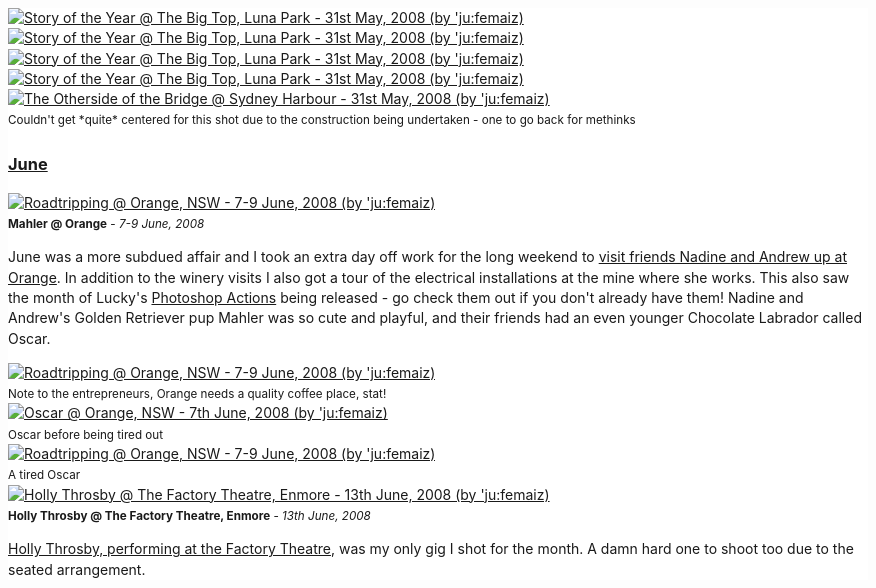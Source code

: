 <div class="image"><a href="http://www.flickr.com/photos/jufemaiz/2540203569/" title="Story of the Year @ The Big Top, Luna Park - 31st May, 2008 (by 'ju:femaiz)"><img src="http://farm4.static.flickr.com/3054/2540203569_cd296efbdb.jpg" title="Story of the Year @ The Big Top, Luna Park - 31st May, 2008 (by 'ju:femaiz)" alt="Story of the Year @ The Big Top, Luna Park - 31st May, 2008 (by 'ju:femaiz)" width="500" height="333" /></a></div>

<div class="image"><a href="http://www.flickr.com/photos/jufemaiz/2540207765/" title="Story of the Year @ The Big Top, Luna Park - 31st May, 2008 (by 'ju:femaiz)"><img src="http://farm4.static.flickr.com/3141/2540207765_c71420e722.jpg" title="Story of the Year @ The Big Top, Luna Park - 31st May, 2008 (by 'ju:femaiz)" alt="Story of the Year @ The Big Top, Luna Park - 31st May, 2008 (by 'ju:femaiz)" width="500" height="500" /></a></div>

<div class="image"><a href="http://www.flickr.com/photos/jufemaiz/2540202285/" title="Story of the Year @ The Big Top, Luna Park - 31st May, 2008 (by 'ju:femaiz)"><img src="http://farm3.static.flickr.com/2074/2540202285_e7579b9e35.jpg" title="Story of the Year @ The Big Top, Luna Park - 31st May, 2008 (by 'ju:femaiz)" alt="Story of the Year @ The Big Top, Luna Park - 31st May, 2008 (by 'ju:femaiz)" width="333" height="500" /></a></div>

<div class="image"><a href="http://www.flickr.com/photos/jufemaiz/2541022054/" title="Story of the Year @ The Big Top, Luna Park - 31st May, 2008 (by 'ju:femaiz)"><img src="http://farm4.static.flickr.com/3121/2541022054_64db78c3a2.jpg" title="Story of the Year @ The Big Top, Luna Park - 31st May, 2008 (by 'ju:femaiz)" alt="Story of the Year @ The Big Top, Luna Park - 31st May, 2008 (by 'ju:femaiz)" width="333" height="500" /></a></div>

<div class="image"><a href="http://www.flickr.com/photos/jufemaiz/2540325907/" title="The Otherside of the Bridge @ Sydney Harbour - 31st May, 2008 (by 'ju:femaiz)"><img src="http://farm4.static.flickr.com/3111/2540325907_7b8d2a045b.jpg" title="The Otherside of the Bridge @ Sydney Harbour - 31st May, 2008 (by 'ju:femaiz)" alt="The Otherside of the Bridge @ Sydney Harbour - 31st May, 2008 (by 'ju:femaiz)" width="273" height="500" /></a></div>
<div class="caption"><small>Couldn't get *quite* centered for this shot due to the construction being undertaken - one to go back for methinks</small></div>

<h3><a href="http://flickr.com/photos/jufemaiz/archives/date-taken/2008/06/">June</a></h3>

<div class="image"><a href="http://www.flickr.com/photos/jufemaiz/2563513631/" title="Roadtripping @ Orange, NSW - 7-9 June, 2008 (by 'ju:femaiz)"><img src="http://farm4.static.flickr.com/3074/2563513631_ed1f048f38.jpg" title="Roadtripping @ Orange, NSW - 7-9 June, 2008 (by 'ju:femaiz)" alt="Roadtripping @ Orange, NSW - 7-9 June, 2008 (by 'ju:femaiz)" width="333" height="500" /></a></div>
<div class="caption"><small><strong>Mahler @ Orange</strong> - <em>7-9 June, 2008</em></small></div>

June was a more subdued affair and I took an extra day off work for the long weekend to <a href="http://euphemize.net/blog/archives/2008/06/10/roadtrip-to-orange/">visit friends Nadine and Andrew up at Orange</a>. In addition to the winery visits I also got a tour of the electrical installations at the mine where she works. This also saw the month of Lucky's <a href="http://www.mulletgod.org/photoshopactions/">Photoshop Actions</a> being released - go check them out if you don't already have them! Nadine and Andrew's Golden Retriever pup Mahler was so cute and playful, and their friends had an even younger Chocolate Labrador called Oscar.

<div class="image"><a href="http://www.flickr.com/photos/jufemaiz/2563514109/" title="Roadtripping @ Orange, NSW - 7-9 June, 2008 (by 'ju:femaiz)"><img src="http://farm4.static.flickr.com/3259/2563514109_17fae11fec.jpg" title="Roadtripping @ Orange, NSW - 7-9 June, 2008 (by 'ju:femaiz)" alt="Roadtripping @ Orange, NSW - 7-9 June, 2008 (by 'ju:femaiz)" width="333" height="500" /></a></div>
<div class="caption"><small>Note to the entrepreneurs, Orange needs a quality coffee place, stat!</small></div>

<div class="image"><a href="http://www.flickr.com/photos/jufemaiz/2579951176/" title="Oscar @ Orange, NSW - 7th June, 2008 (by 'ju:femaiz)"><img src="http://farm4.static.flickr.com/3259/2579951176_fcddc5f73c.jpg" title="Oscar @ Orange, NSW - 7th June, 2008 (by 'ju:femaiz)" alt="Oscar @ Orange, NSW - 7th June, 2008 (by 'ju:femaiz)" width="500" height="333" /></a></div>
<div class="caption"><small>Oscar before being tired out</small></div>

<div class="image"><a href="http://www.flickr.com/photos/jufemaiz/2564339920/" title="Roadtripping @ Orange, NSW - 7-9 June, 2008 (by 'ju:femaiz)"><img src="http://farm4.static.flickr.com/3089/2564339920_d65b6c609a.jpg" title="Roadtripping @ Orange, NSW - 7-9 June, 2008 (by 'ju:femaiz)" alt="Roadtripping @ Orange, NSW - 7-9 June, 2008 (by 'ju:femaiz)" width="333" height="500" /></a></div>
<div class="caption"><small>A tired Oscar</small></div>

<div class="image"><a href="http://www.flickr.com/photos/jufemaiz/2576634489/" title="Holly Throsby @ The Factory Theatre, Enmore - 13th June, 2008 (by 'ju:femaiz)"><img src="http://farm3.static.flickr.com/2214/2576634489_78a4dc2631.jpg" title="Holly Throsby @ The Factory Theatre, Enmore - 13th June, 2008 (by 'ju:femaiz)" alt="Holly Throsby @ The Factory Theatre, Enmore - 13th June, 2008 (by 'ju:femaiz)" width="500" height="333" /></a></div>
<div class="caption"><small><strong>Holly Throsby @ The Factory Theatre, Enmore</strong> - <em>13th June, 2008</em></small></div>

<a href="http://euphemize.net/blog/archives/2008/06/14/holly-throsby-at-the-factory-theatre-enmore/">Holly Throsby, performing at the Factory Theatre</a>, was my only gig I shot for the month. A damn hard one to shoot too due to the seated arrangement.

